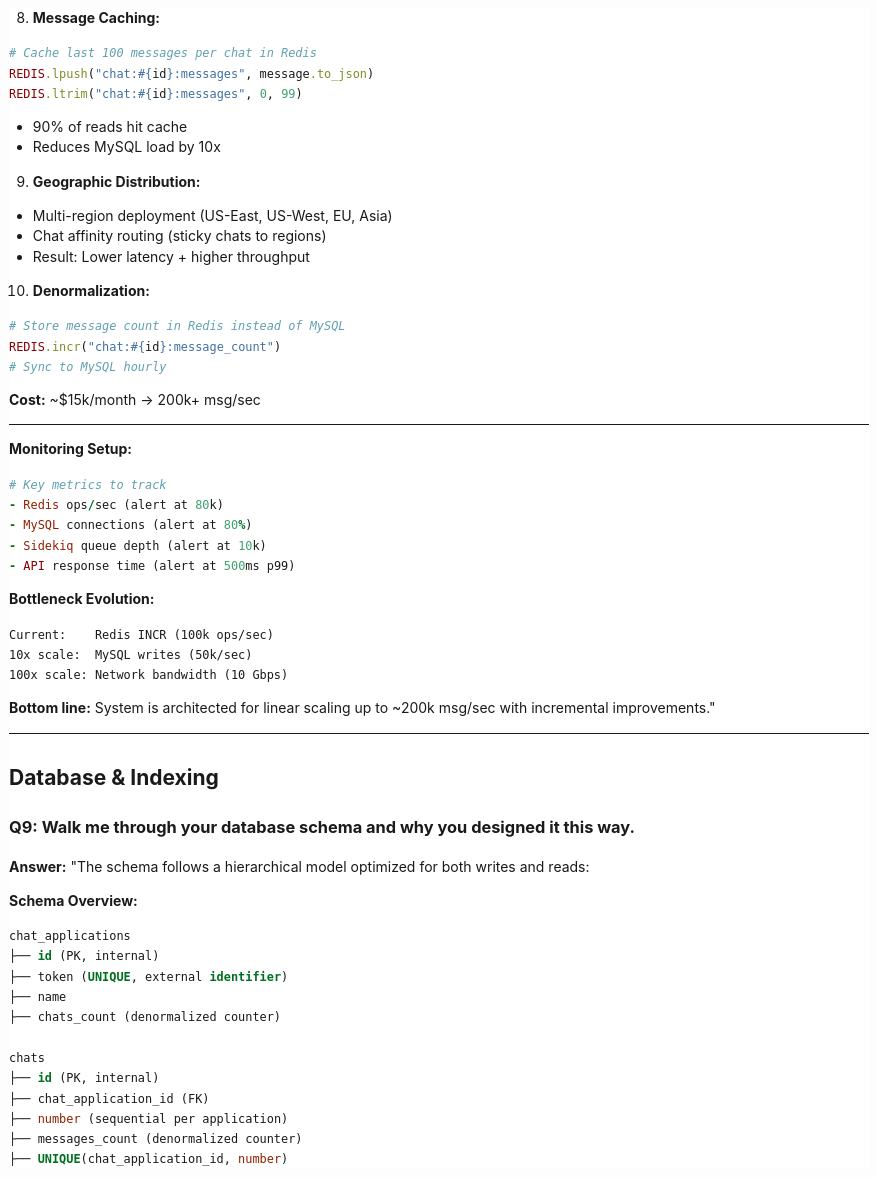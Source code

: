 8. **Message Caching:**
```ruby
# Cache last 100 messages per chat in Redis
REDIS.lpush("chat:#{id}:messages", message.to_json)
REDIS.ltrim("chat:#{id}:messages", 0, 99)
```
- 90% of reads hit cache
- Reduces MySQL load by 10x

9. **Geographic Distribution:**
- Multi-region deployment (US-East, US-West, EU, Asia)
- Chat affinity routing (sticky chats to regions)
- Result: Lower latency + higher throughput

10. **Denormalization:**
```ruby
# Store message count in Redis instead of MySQL
REDIS.incr("chat:#{id}:message_count")
# Sync to MySQL hourly
```

**Cost:** ~$15k/month → 200k+ msg/sec

---

**Monitoring Setup:**
```ruby
# Key metrics to track
- Redis ops/sec (alert at 80k)
- MySQL connections (alert at 80%)
- Sidekiq queue depth (alert at 10k)
- API response time (alert at 500ms p99)
```

**Bottleneck Evolution:**
```
Current:    Redis INCR (100k ops/sec)
10x scale:  MySQL writes (50k/sec)
100x scale: Network bandwidth (10 Gbps)
```

**Bottom line:** System is architected for linear scaling up to ~200k msg/sec with incremental improvements."

---

## Database & Indexing

### Q9: Walk me through your database schema and why you designed it this way.

**Answer:**
"The schema follows a hierarchical model optimized for both writes and reads:

**Schema Overview:**
```sql
chat_applications
├── id (PK, internal)
├── token (UNIQUE, external identifier)
├── name
├── chats_count (denormalized counter)

chats
├── id (PK, internal)
├── chat_application_id (FK)
├── number (sequential per application)
├── messages_count (denormalized counter)
├── UNIQUE(chat_application_id, number)

```
